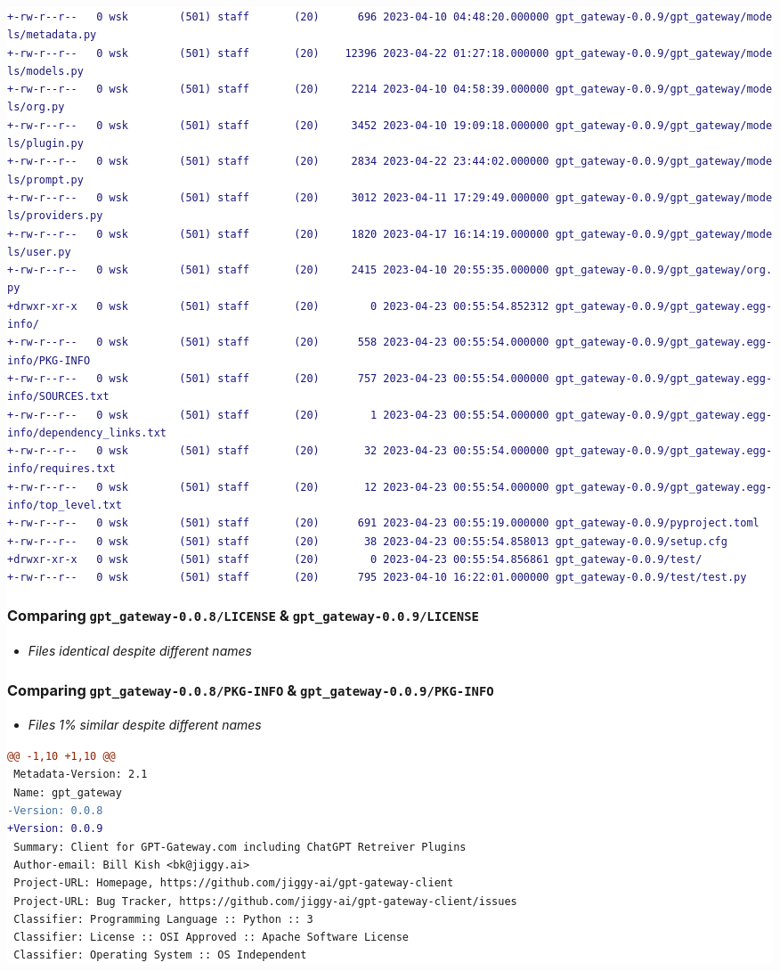 ```diff
+-rw-r--r--   0 wsk        (501) staff       (20)      696 2023-04-10 04:48:20.000000 gpt_gateway-0.0.9/gpt_gateway/models/metadata.py
+-rw-r--r--   0 wsk        (501) staff       (20)    12396 2023-04-22 01:27:18.000000 gpt_gateway-0.0.9/gpt_gateway/models/models.py
+-rw-r--r--   0 wsk        (501) staff       (20)     2214 2023-04-10 04:58:39.000000 gpt_gateway-0.0.9/gpt_gateway/models/org.py
+-rw-r--r--   0 wsk        (501) staff       (20)     3452 2023-04-10 19:09:18.000000 gpt_gateway-0.0.9/gpt_gateway/models/plugin.py
+-rw-r--r--   0 wsk        (501) staff       (20)     2834 2023-04-22 23:44:02.000000 gpt_gateway-0.0.9/gpt_gateway/models/prompt.py
+-rw-r--r--   0 wsk        (501) staff       (20)     3012 2023-04-11 17:29:49.000000 gpt_gateway-0.0.9/gpt_gateway/models/providers.py
+-rw-r--r--   0 wsk        (501) staff       (20)     1820 2023-04-17 16:14:19.000000 gpt_gateway-0.0.9/gpt_gateway/models/user.py
+-rw-r--r--   0 wsk        (501) staff       (20)     2415 2023-04-10 20:55:35.000000 gpt_gateway-0.0.9/gpt_gateway/org.py
+drwxr-xr-x   0 wsk        (501) staff       (20)        0 2023-04-23 00:55:54.852312 gpt_gateway-0.0.9/gpt_gateway.egg-info/
+-rw-r--r--   0 wsk        (501) staff       (20)      558 2023-04-23 00:55:54.000000 gpt_gateway-0.0.9/gpt_gateway.egg-info/PKG-INFO
+-rw-r--r--   0 wsk        (501) staff       (20)      757 2023-04-23 00:55:54.000000 gpt_gateway-0.0.9/gpt_gateway.egg-info/SOURCES.txt
+-rw-r--r--   0 wsk        (501) staff       (20)        1 2023-04-23 00:55:54.000000 gpt_gateway-0.0.9/gpt_gateway.egg-info/dependency_links.txt
+-rw-r--r--   0 wsk        (501) staff       (20)       32 2023-04-23 00:55:54.000000 gpt_gateway-0.0.9/gpt_gateway.egg-info/requires.txt
+-rw-r--r--   0 wsk        (501) staff       (20)       12 2023-04-23 00:55:54.000000 gpt_gateway-0.0.9/gpt_gateway.egg-info/top_level.txt
+-rw-r--r--   0 wsk        (501) staff       (20)      691 2023-04-23 00:55:19.000000 gpt_gateway-0.0.9/pyproject.toml
+-rw-r--r--   0 wsk        (501) staff       (20)       38 2023-04-23 00:55:54.858013 gpt_gateway-0.0.9/setup.cfg
+drwxr-xr-x   0 wsk        (501) staff       (20)        0 2023-04-23 00:55:54.856861 gpt_gateway-0.0.9/test/
+-rw-r--r--   0 wsk        (501) staff       (20)      795 2023-04-10 16:22:01.000000 gpt_gateway-0.0.9/test/test.py
```

### Comparing `gpt_gateway-0.0.8/LICENSE` & `gpt_gateway-0.0.9/LICENSE`

 * *Files identical despite different names*

### Comparing `gpt_gateway-0.0.8/PKG-INFO` & `gpt_gateway-0.0.9/PKG-INFO`

 * *Files 1% similar despite different names*

```diff
@@ -1,10 +1,10 @@
 Metadata-Version: 2.1
 Name: gpt_gateway
-Version: 0.0.8
+Version: 0.0.9
 Summary: Client for GPT-Gateway.com including ChatGPT Retreiver Plugins
 Author-email: Bill Kish <bk@jiggy.ai>
 Project-URL: Homepage, https://github.com/jiggy-ai/gpt-gateway-client
 Project-URL: Bug Tracker, https://github.com/jiggy-ai/gpt-gateway-client/issues
 Classifier: Programming Language :: Python :: 3
 Classifier: License :: OSI Approved :: Apache Software License
 Classifier: Operating System :: OS Independent
```

